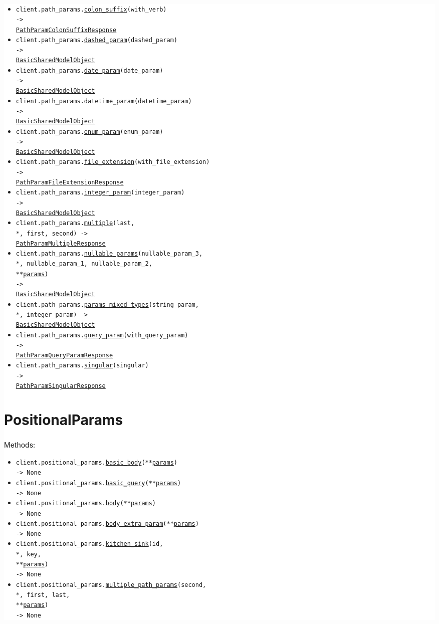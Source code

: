 - <code title="post /path_params/{with_verb}:initiate">client.path_params.<a href="./src/sink/api/sdk/resources/path_params.py">colon_suffix</a>(with_verb) -> <a href="./src/sink/api/sdk/types/path_param_colon_suffix_response.py">PathParamColonSuffixResponse</a></code>
- <code title="post /path_params/{dashed-param}">client.path_params.<a href="./src/sink/api/sdk/resources/path_params.py">dashed_param</a>(dashed_param) -> <a href="./src/sink/api/sdk/types/shared/basic_shared_model_object.py">BasicSharedModelObject</a></code>
- <code title="post /path_params/dates/{date_param}">client.path_params.<a href="./src/sink/api/sdk/resources/path_params.py">date_param</a>(date_param) -> <a href="./src/sink/api/sdk/types/shared/basic_shared_model_object.py">BasicSharedModelObject</a></code>
- <code title="post /path_params/date_times/{datetime_param}">client.path_params.<a href="./src/sink/api/sdk/resources/path_params.py">datetime_param</a>(datetime_param) -> <a href="./src/sink/api/sdk/types/shared/basic_shared_model_object.py">BasicSharedModelObject</a></code>
- <code title="post /path_params/enums/{enum_param}">client.path_params.<a href="./src/sink/api/sdk/resources/path_params.py">enum_param</a>(enum_param) -> <a href="./src/sink/api/sdk/types/shared/basic_shared_model_object.py">BasicSharedModelObject</a></code>
- <code title="post /path_params/{with_file_extension}.json">client.path_params.<a href="./src/sink/api/sdk/resources/path_params.py">file_extension</a>(with_file_extension) -> <a href="./src/sink/api/sdk/types/path_param_file_extension_response.py">PathParamFileExtensionResponse</a></code>
- <code title="post /path_params/{integer_param}">client.path_params.<a href="./src/sink/api/sdk/resources/path_params.py">integer_param</a>(integer_param) -> <a href="./src/sink/api/sdk/types/shared/basic_shared_model_object.py">BasicSharedModelObject</a></code>
- <code title="post /path_params/{first}/{second}/{last}">client.path_params.<a href="./src/sink/api/sdk/resources/path_params.py">multiple</a>(last, \*, first, second) -> <a href="./src/sink/api/sdk/types/path_param_multiple_response.py">PathParamMultipleResponse</a></code>
- <code title="post /path_params/nullable/{nullable_param_1}/{nullable_param_2}/{nullable_param_3}">client.path_params.<a href="./src/sink/api/sdk/resources/path_params.py">nullable_params</a>(nullable_param_3, \*, nullable_param_1, nullable_param_2, \*\*<a href="src/sink/api/sdk/types/path_param_nullable_params_params.py">params</a>) -> <a href="./src/sink/api/sdk/types/shared/basic_shared_model_object.py">BasicSharedModelObject</a></code>
- <code title="post /path_params/mixed/{integer_param}/{string_param}">client.path_params.<a href="./src/sink/api/sdk/resources/path_params.py">params_mixed_types</a>(string_param, \*, integer_param) -> <a href="./src/sink/api/sdk/types/shared/basic_shared_model_object.py">BasicSharedModelObject</a></code>
- <code title="post /path_params/{with_query_param}?beta=true">client.path_params.<a href="./src/sink/api/sdk/resources/path_params.py">query_param</a>(with_query_param) -> <a href="./src/sink/api/sdk/types/path_param_query_param_response.py">PathParamQueryParamResponse</a></code>
- <code title="post /path_params/{singular}">client.path_params.<a href="./src/sink/api/sdk/resources/path_params.py">singular</a>(singular) -> <a href="./src/sink/api/sdk/types/path_param_singular_response.py">PathParamSingularResponse</a></code>

# PositionalParams

Methods:

- <code title="post /positional_params/basic_body">client.positional_params.<a href="./src/sink/api/sdk/resources/positional_params.py">basic_body</a>(\*\*<a href="src/sink/api/sdk/types/positional_param_basic_body_params.py">params</a>) -> None</code>
- <code title="get /positional_params/basic_query">client.positional_params.<a href="./src/sink/api/sdk/resources/positional_params.py">basic_query</a>(\*\*<a href="src/sink/api/sdk/types/positional_param_basic_query_params.py">params</a>) -> None</code>
- <code title="post /positional_params/body">client.positional_params.<a href="./src/sink/api/sdk/resources/positional_params.py">body</a>(\*\*<a href="src/sink/api/sdk/types/positional_param_body_params.py">params</a>) -> None</code>
- <code title="post /positional_params/body_extra_param">client.positional_params.<a href="./src/sink/api/sdk/resources/positional_params.py">body_extra_param</a>(\*\*<a href="src/sink/api/sdk/types/positional_param_body_extra_param_params.py">params</a>) -> None</code>
- <code title="post /positional_params/query/{id}/kitchen_sink/{key}">client.positional_params.<a href="./src/sink/api/sdk/resources/positional_params.py">kitchen_sink</a>(id, \*, key, \*\*<a href="src/sink/api/sdk/types/positional_param_kitchen_sink_params.py">params</a>) -> None</code>
- <code title="post /positional_params/{first}/{second}/{last}">client.positional_params.<a href="./src/sink/api/sdk/resources/positional_params.py">multiple_path_params</a>(second, \*, first, last, \*\*<a href="src/sink/api/sdk/types/positional_param_multiple_path_params_params.py">params</a>) -> None</code>